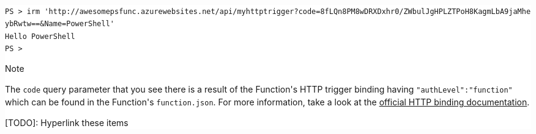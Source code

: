 ```
PS > irm 'http://awesomepsfunc.azurewebsites.net/api/myhttptrigger?code=8fLQn8PM8wDRXDxhr0/ZWbulJgHPLZTPoH8KagmLbA9jaMheybRwtw==&Name=PowerShell'
Hello PowerShell
PS >
```

> [!NOTE]
> The `code` query parameter that you see there is a result of the Function's HTTP trigger binding having `"authLevel":"function"` which can be found in the Function's `function.json`.
For more information, take a look at the [official HTTP binding documentation](https://docs.microsoft.com/en-us/azure/azure-functions/functions-bindings-http-webhook#trigger---configuration).


[TODO]: Hyperlink these items